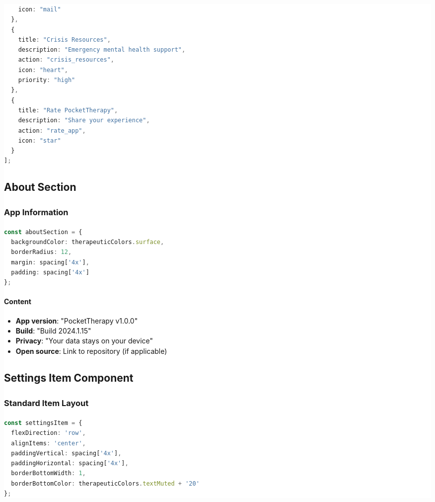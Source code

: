 ```typescript
    icon: "mail"
  },
  {
    title: "Crisis Resources",
    description: "Emergency mental health support",
    action: "crisis_resources",
    icon: "heart",
    priority: "high"
  },
  {
    title: "Rate PocketTherapy",
    description: "Share your experience",
    action: "rate_app",
    icon: "star"
  }
];
```

## About Section

### App Information
```typescript
const aboutSection = {
  backgroundColor: therapeuticColors.surface,
  borderRadius: 12,
  margin: spacing['4x'],
  padding: spacing['4x']
};
```

#### Content
- **App version**: "PocketTherapy v1.0.0"
- **Build**: "Build 2024.1.15"
- **Privacy**: "Your data stays on your device"
- **Open source**: Link to repository (if applicable)

## Settings Item Component

### Standard Item Layout
```typescript
const settingsItem = {
  flexDirection: 'row',
  alignItems: 'center',
  paddingVertical: spacing['4x'],
  paddingHorizontal: spacing['4x'],
  borderBottomWidth: 1,
  borderBottomColor: therapeuticColors.textMuted + '20'
};
```
